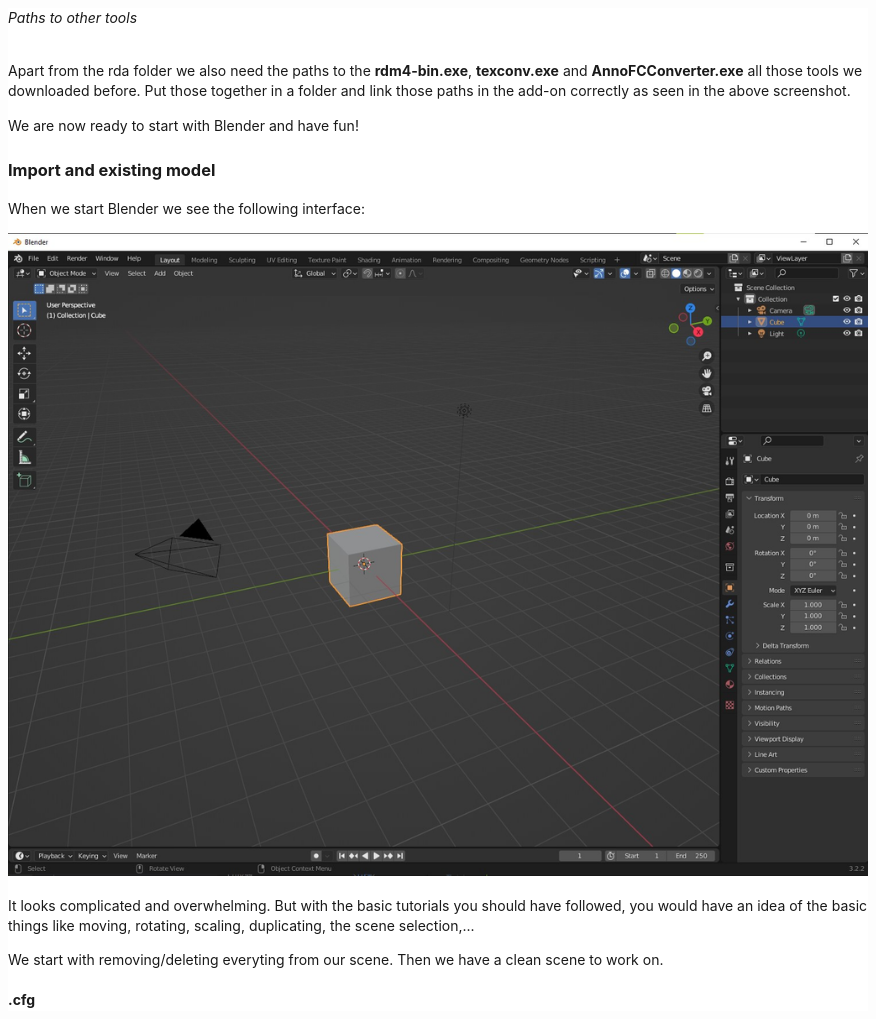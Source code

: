 ###### Paths to other tools

Apart from the rda folder we also need the paths to the **rdm4-bin.exe**, **texconv.exe** and **AnnoFCConverter.exe** all those tools we downloaded before. Put those together in a folder and link those paths in the add-on correctly as seen in the above screenshot.

We are now ready to start with Blender and have fun!

### Import and existing model

When we start Blender we see the following interface:

![Blender start](./_sources/blender-1.jpg)

It looks complicated and overwhelming. But with the basic tutorials you should have followed, you would have an idea of the basic things like moving, rotating, scaling, duplicating, the scene selection,...

We start with removing/deleting everyting from our scene. Then we have a clean scene to work on.

#### .cfg

